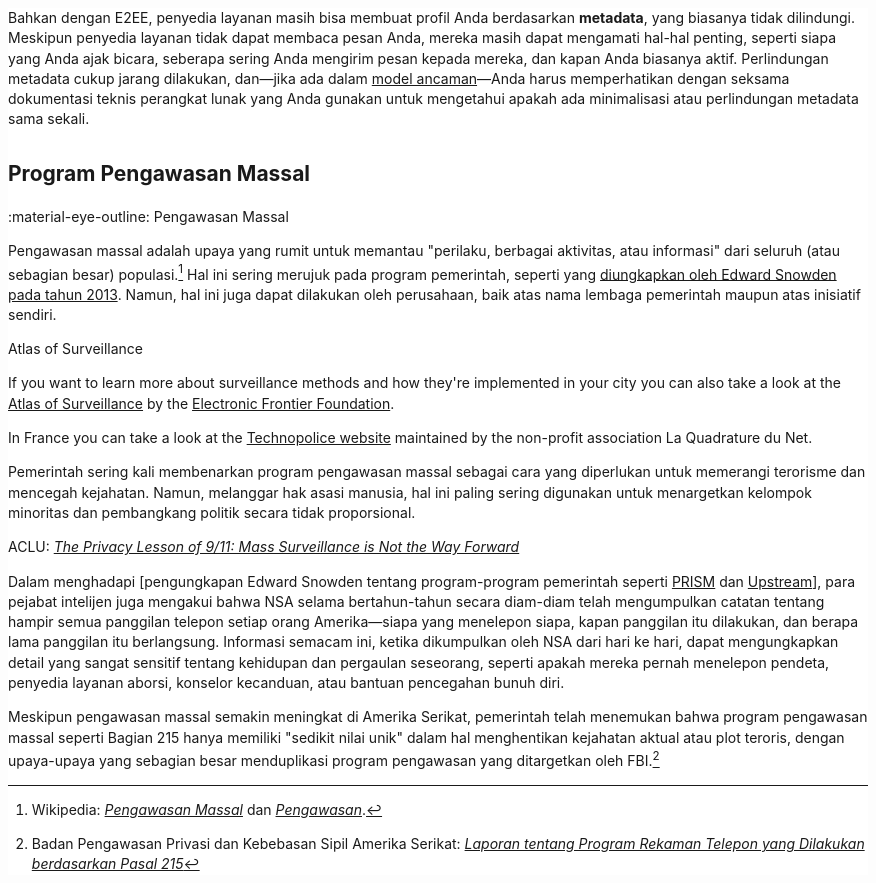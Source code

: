 </div>

Bahkan dengan E2EE, penyedia layanan masih bisa membuat profil Anda berdasarkan **metadata**, yang biasanya tidak dilindungi. Meskipun penyedia layanan tidak dapat membaca pesan Anda, mereka masih dapat mengamati hal-hal penting, seperti siapa yang Anda ajak bicara, seberapa sering Anda mengirim pesan kepada mereka, dan kapan Anda biasanya aktif. Perlindungan metadata cukup jarang dilakukan, dan—jika ada dalam [model ancaman](threat-modeling.md)—Anda harus memperhatikan dengan seksama dokumentasi teknis perangkat lunak yang Anda gunakan untuk mengetahui apakah ada minimalisasi atau perlindungan metadata sama sekali.

## Program Pengawasan Massal

<span class="pg-blue">:material-eye-outline: Pengawasan Massal</span>

Pengawasan massal adalah upaya yang rumit untuk memantau "perilaku, berbagai aktivitas, atau informasi" dari seluruh (atau sebagian besar) populasi.[^1] Hal ini sering merujuk pada program pemerintah, seperti yang [diungkapkan oleh Edward Snowden pada tahun 2013](https://en.wikipedia.org/wiki/Global_surveillance_disclosures_(2013%E2%80%93present)). Namun, hal ini juga dapat dilakukan oleh perusahaan, baik atas nama lembaga pemerintah maupun atas inisiatif sendiri.

<div class="admonition abstract" markdown>
<p class="admonition-title">Atlas of Surveillance</p>

If you want to learn more about surveillance methods and how they're implemented in your city you can also take a look at the [Atlas of Surveillance](https://atlasofsurveillance.org) by the [Electronic Frontier Foundation](https://eff.org).

In France you can take a look at the [Technopolice website](https://technopolice.fr/villes) maintained by the non-profit association La Quadrature du Net.

</div>

Pemerintah sering kali membenarkan program pengawasan massal sebagai cara yang diperlukan untuk memerangi terorisme dan mencegah kejahatan. Namun, melanggar hak asasi manusia, hal ini paling sering digunakan untuk menargetkan kelompok minoritas dan pembangkang politik secara tidak proporsional.

<div class="admonition quote" markdown>
<p class="admonition-title">ACLU: <em><a href="https://aclu.org/news/national-security/the-privacy-lesson-of-9-11-mass-surveillance-is-not-the-way-forward">The Privacy Lesson of 9/11: Mass Surveillance is Not the Way Forward</a></em></p>

Dalam menghadapi [pengungkapan Edward Snowden tentang program-program pemerintah seperti [PRISM](https://en.wikipedia.org/wiki/PRISM) dan [Upstream](https://en.wikipedia.org/wiki/Upstream_collection)], para pejabat intelijen juga mengakui bahwa NSA selama bertahun-tahun secara diam-diam telah mengumpulkan catatan tentang hampir semua panggilan telepon setiap orang Amerika—siapa yang menelepon siapa, kapan panggilan itu dilakukan, dan berapa lama panggilan itu berlangsung. Informasi semacam ini, ketika dikumpulkan oleh NSA dari hari ke hari, dapat mengungkapkan detail yang sangat sensitif tentang kehidupan dan pergaulan seseorang, seperti apakah mereka pernah menelepon pendeta, penyedia layanan aborsi, konselor kecanduan, atau bantuan pencegahan bunuh diri.

</div>

Meskipun pengawasan massal semakin meningkat di Amerika Serikat, pemerintah telah menemukan bahwa program pengawasan massal seperti Bagian 215 hanya memiliki "sedikit nilai unik" dalam hal menghentikan kejahatan aktual atau plot teroris, dengan upaya-upaya yang sebagian besar menduplikasi program pengawasan yang ditargetkan oleh FBI.[^2]


[^1]: Wikipedia: [*Pengawasan Massal*](https://en.wikipedia.org/wiki/Mass_surveillance) dan [*Pengawasan*](https://en.wikipedia.org/wiki/Surveillance).
[^2]: Badan Pengawasan Privasi dan Kebebasan Sipil Amerika Serikat: [*Laporan tentang Program Rekaman Telepon yang Dilakukan berdasarkan Pasal 215*](https://documents.pclob.gov/prod/Documents/OversightReport/ec542143-1079-424a-84b3-acc354698560/215-Report_on_the_Telephone_Records_Program.pdf)
[^3]: Wikipedia: [*Kapitalisme pengawasan*](https://en.wikipedia.org/wiki/Surveillance_capitalism)
[^4]: "[Enumerating badness](https://ranum.com/security/computer_security/editorials/dumb)" (or, "listing all the bad things that we know about"), as many content blockers and antivirus programs do, fails to adequately protect you from new and unknown threats because they have not yet been added to the filter list. Anda juga harus menggunakan teknik mitigasi lainnya.
[^5]: Perserikatan Bangsa-Bangsa: [*Deklarasi Universal Hak Asasi Manusia*](https://www.un.org/en/about-us/universal-declaration-of-human-rights).
